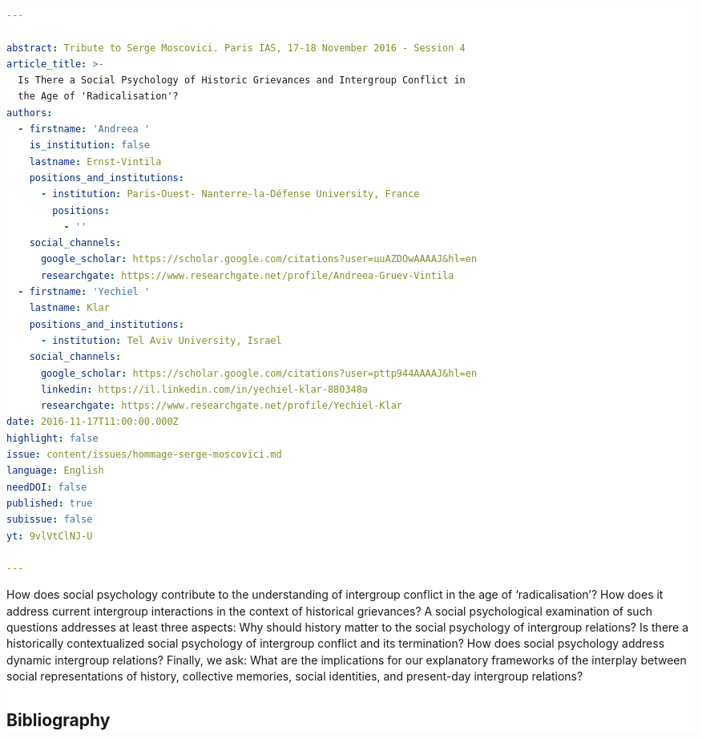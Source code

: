 ```yaml
---

abstract: Tribute to Serge Moscovici. Paris IAS, 17-18 November 2016 - Session 4
article_title: >-
  Is There a Social Psychology of Historic Grievances and Intergroup Conflict in
  the Age of 'Radicalisation'?
authors:
  - firstname: 'Andreea '
    is_institution: false
    lastname: Ernst-Vintila
    positions_and_institutions:
      - institution: Paris-Ouest- Nanterre-la-Défense University, France
        positions:
          - ''
    social_channels:
      google_scholar: https://scholar.google.com/citations?user=uuAZDOwAAAAJ&hl=en
      researchgate: https://www.researchgate.net/profile/Andreea-Gruev-Vintila
  - firstname: 'Yechiel '
    lastname: Klar
    positions_and_institutions:
      - institution: Tel Aviv University, Israel
    social_channels:
      google_scholar: https://scholar.google.com/citations?user=pttp944AAAAJ&hl=en
      linkedin: https://il.linkedin.com/in/yechiel-klar-880348a
      researchgate: https://www.researchgate.net/profile/Yechiel-Klar
date: 2016-11-17T11:00:00.000Z
highlight: false
issue: content/issues/hommage-serge-moscovici.md
language: English
needDOI: false
published: true
subissue: false
yt: 9vlVtClNJ-U

---
```



How does social psychology contribute to the understanding of intergroup conflict in the age of ‘radicalisation’? How does it address current intergroup interactions in the context of historical grievances? A social psychological examination of such questions addresses at least three aspects: Why should history matter to the social psychology of intergroup relations? Is there a historically contextualized social psychology of intergroup conflict and its termination? How does social psychology address dynamic intergroup relations? Finally, we ask: What are the implications for our explanatory frameworks of the interplay between social representations of history, collective memories, social identities, and present-day intergroup relations?

<Youtube yt="9vlVtClNJ-U" caption="Is There a Social Psychology of Historic Grievances and Intergroup Conflict in the Age of Radicalisation"></Youtube>

## Bibliography
